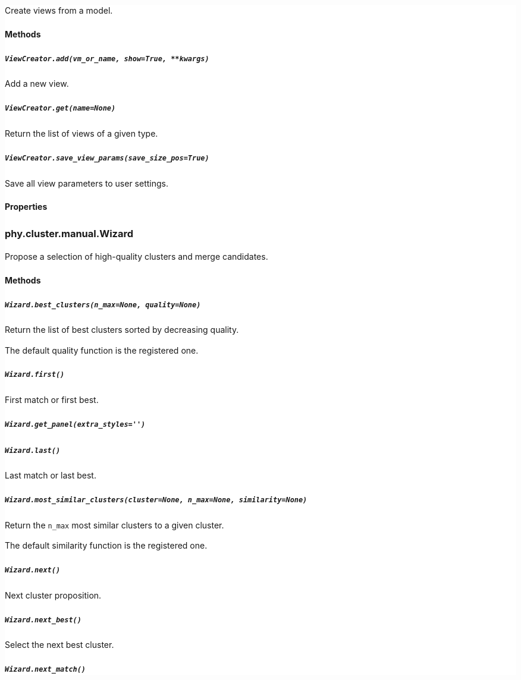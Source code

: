 Create views from a model.

#### Methods

##### `ViewCreator.add(vm_or_name, show=True, **kwargs)`

Add a new view.

##### `ViewCreator.get(name=None)`

Return the list of views of a given type.

##### `ViewCreator.save_view_params(save_size_pos=True)`

Save all view parameters to user settings.

#### Properties

### phy.cluster.manual.Wizard

Propose a selection of high-quality clusters and merge candidates.

#### Methods

##### `Wizard.best_clusters(n_max=None, quality=None)`

Return the list of best clusters sorted by decreasing quality.

The default quality function is the registered one.

##### `Wizard.first()`

First match or first best.

##### `Wizard.get_panel(extra_styles='')`



##### `Wizard.last()`

Last match or last best.

##### `Wizard.most_similar_clusters(cluster=None, n_max=None, similarity=None)`

Return the `n_max` most similar clusters to a given cluster.

The default similarity function is the registered one.

##### `Wizard.next()`

Next cluster proposition.

##### `Wizard.next_best()`

Select the next best cluster.

##### `Wizard.next_match()`
